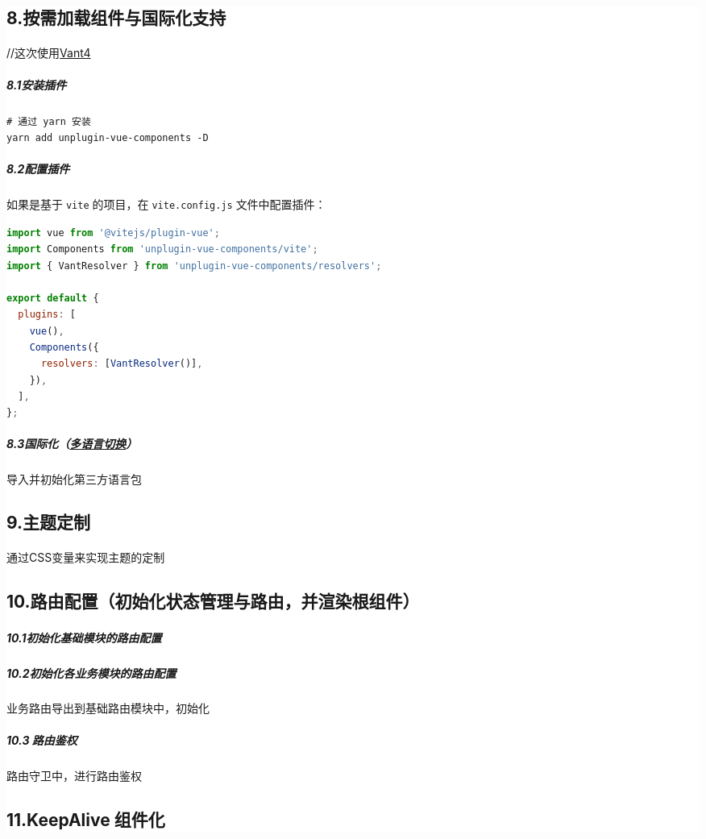 ## 8.按需加载组件与国际化支持

//这次使用[Vant4](https://vant-ui.github.io/vant/#/zh-CN/quickstart) 

##### 8.1安装插件

```shell
# 通过 yarn 安装
yarn add unplugin-vue-components -D
```

##### 8.2配置插件

如果是基于 `vite` 的项目，在 `vite.config.js` 文件中配置插件：

```js
import vue from '@vitejs/plugin-vue';
import Components from 'unplugin-vue-components/vite';
import { VantResolver } from 'unplugin-vue-components/resolvers';

export default {
  plugins: [
    vue(),
    Components({
      resolvers: [VantResolver()],
    }),
  ],
};
```

##### 8.3国际化（[多语言切换](https://vant-ui.github.io/vant/#/zh-CN/locale)）

导入并初始化第三方语言包

## 9.主题定制

通过CSS变量来实现主题的定制

## 10.路由配置（初始化状态管理与路由，并渲染根组件）

##### 10.1初始化基础模块的路由配置

##### 10.2初始化各业务模块的路由配置

  业务路由导出到基础路由模块中，初始化

##### 10.3 路由鉴权

路由守卫中，进行路由鉴权

## 11.KeepAlive 组件化

